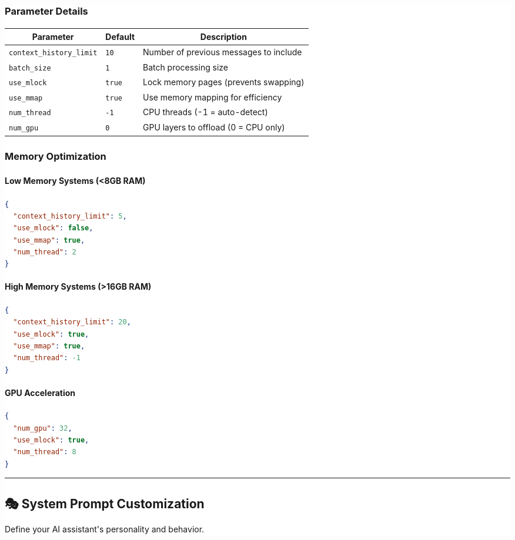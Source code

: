 ### **Parameter Details**

| Parameter | Default | Description |
|-----------|---------|-------------|
| `context_history_limit` | `10` | Number of previous messages to include |
| `batch_size` | `1` | Batch processing size |
| `use_mlock` | `true` | Lock memory pages (prevents swapping) |
| `use_mmap` | `true` | Use memory mapping for efficiency |
| `num_thread` | `-1` | CPU threads (-1 = auto-detect) |
| `num_gpu` | `0` | GPU layers to offload (0 = CPU only) |

### **Memory Optimization**

#### **Low Memory Systems (<8GB RAM)**
```json
{
  "context_history_limit": 5,
  "use_mlock": false,
  "use_mmap": true,
  "num_thread": 2
}
```

#### **High Memory Systems (>16GB RAM)**
```json
{
  "context_history_limit": 20,
  "use_mlock": true,
  "use_mmap": true,
  "num_thread": -1
}
```

#### **GPU Acceleration**
```json
{
  "num_gpu": 32,
  "use_mlock": true,
  "num_thread": 8
}
```

---

## 🎭 **System Prompt Customization**

Define your AI assistant's personality and behavior.
